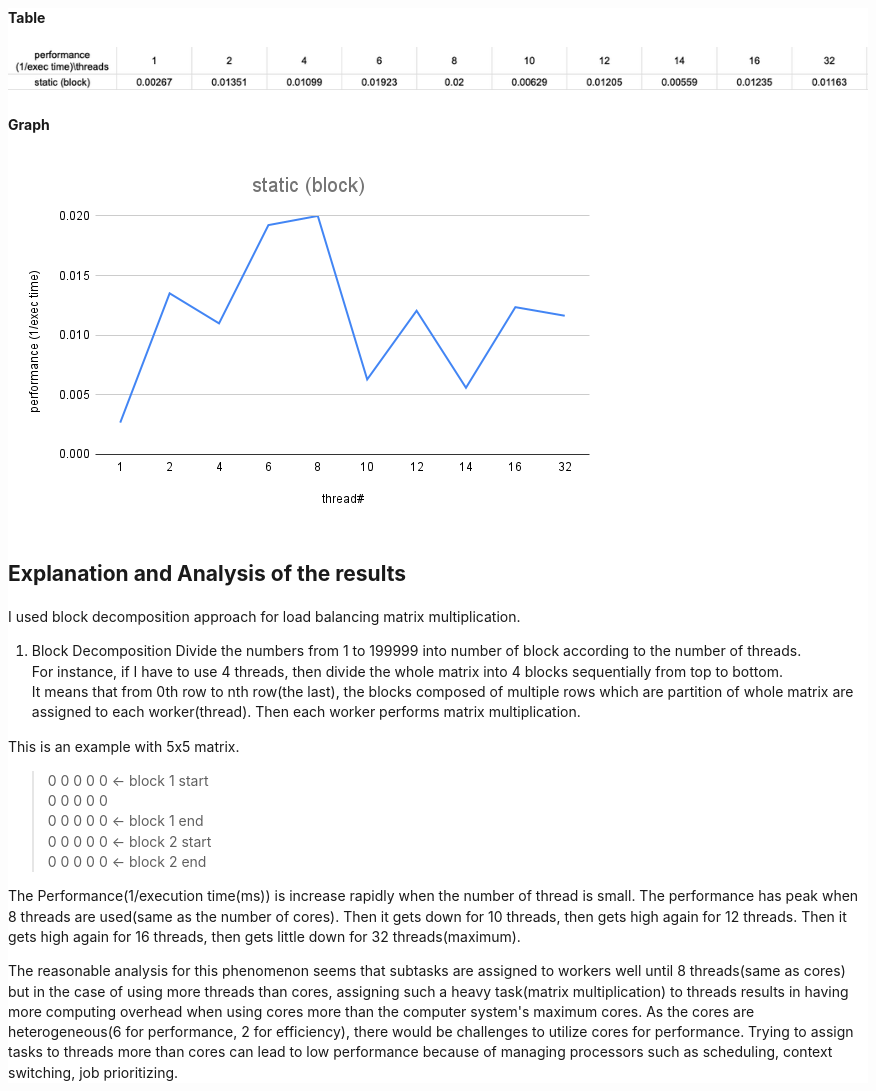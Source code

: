#### Table
![performance table for each threads](./report_assets/matmult_table_performance.png)
#### Graph
![performance graph for each threads](./report_assets/matmult_static%20(block)_performance.png)

## Explanation and Analysis of the results
I used block decomposition approach for load balancing matrix multiplication.

1. Block Decomposition
   Divide the numbers from 1 to 199999 into number of block according to the number of threads.  
   For instance, if I have to use 4 threads, then divide the whole matrix into 4 blocks sequentially from top to bottom.  
   It means that from 0th row to nth row(the last), the blocks composed of multiple rows which are partition of whole matrix
   are assigned to each worker(thread). Then each worker performs matrix multiplication.

This is an example with 5x5 matrix.
> 0 0 0 0 0 <- block 1 start  
> 0 0 0 0 0  
> 0 0 0 0 0 <- block 1 end  
> 0 0 0 0 0 <- block 2 start  
> 0 0 0 0 0 <- block 2 end  

The Performance(1/execution time(ms)) is increase rapidly when the number of thread is small.
The performance has peak when 8 threads are used(same as the number of cores).
Then it gets down for 10 threads, then gets high again for 12 threads.
Then it gets high again for 16 threads, then gets little down for 32 threads(maximum).

The reasonable analysis for this phenomenon seems that subtasks are assigned to workers well until 8 threads(same as 
cores) but in the case of using more threads than cores, assigning such a heavy task(matrix multiplication) to threads
results in having more computing overhead when using cores more than the computer system's maximum cores. 
As the cores are heterogeneous(6 for performance, 2 for efficiency), there would be challenges to utilize cores for performance.
Trying to assign tasks to threads more than cores can lead to low performance because of managing processors such as scheduling, 
context switching, job prioritizing.  
